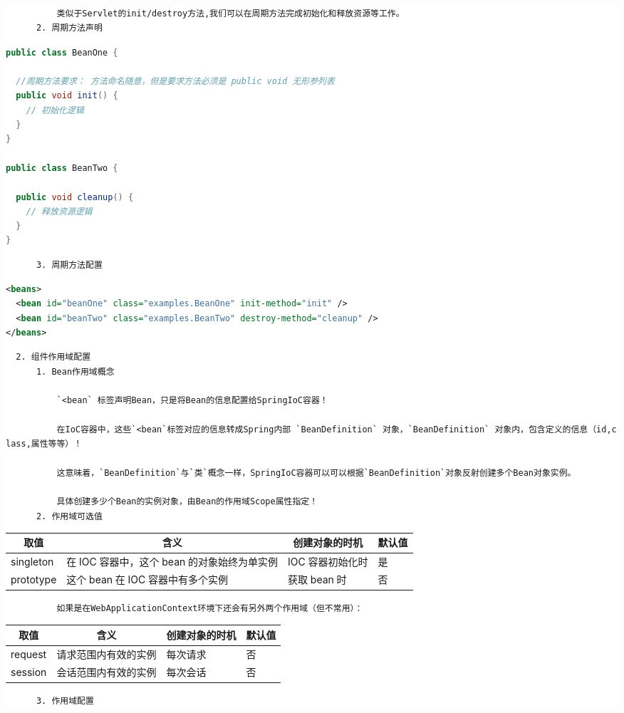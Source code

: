               类似于Servlet的init/destroy方法,我们可以在周期方法完成初始化和释放资源等工作。  
          2. 周期方法声明

```Java
public class BeanOne {

  //周期方法要求： 方法命名随意，但是要求方法必须是 public void 无形参列表
  public void init() {
    // 初始化逻辑
  }
}

public class BeanTwo {

  public void cleanup() {
    // 释放资源逻辑
  }
}
```

          3. 周期方法配置

```XML
<beans>
  <bean id="beanOne" class="examples.BeanOne" init-method="init" />
  <bean id="beanTwo" class="examples.BeanTwo" destroy-method="cleanup" />
</beans>
```

      2. 组件作用域配置  
          1. Bean作用域概念

              `<bean`​ 标签声明Bean，只是将Bean的信息配置给SpringIoC容器！

              在IoC容器中，这些`<bean`​标签对应的信息转成Spring内部 `BeanDefinition`​ 对象，`BeanDefinition`​ 对象内，包含定义的信息（id,class,属性等等）！

              这意味着，`BeanDefinition`​与`类`​概念一样，SpringIoC容器可以可以根据`BeanDefinition`​对象反射创建多个Bean对象实例。

              具体创建多少个Bean的实例对象，由Bean的作用域Scope属性指定！  
          2. 作用域可选值

| 取值      | 含义                                        | 创建对象的时机   | 默认值 |
| --------- | ------------------------------------------- | ---------------- | ------ |
| singleton | 在 IOC 容器中，这个 bean 的对象始终为单实例 | IOC 容器初始化时 | 是     |
| prototype | 这个 bean 在 IOC 容器中有多个实例           | 获取 bean 时     | 否     |

              如果是在WebApplicationContext环境下还会有另外两个作用域（但不常用）：

| 取值    | 含义                 | 创建对象的时机 | 默认值 |
| ------- | -------------------- | -------------- | ------ |
| request | 请求范围内有效的实例 | 每次请求       | 否     |
| session | 会话范围内有效的实例 | 每次会话       | 否     |

          3. 作用域配置
